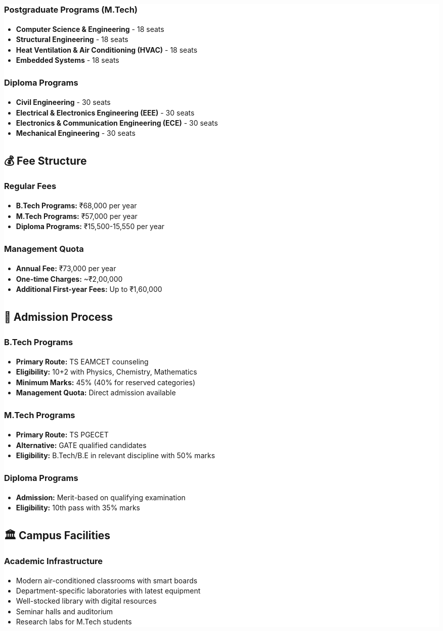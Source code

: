 ### Postgraduate Programs (M.Tech)
- **Computer Science & Engineering** - 18 seats
- **Structural Engineering** - 18 seats
- **Heat Ventilation & Air Conditioning (HVAC)** - 18 seats
- **Embedded Systems** - 18 seats

### Diploma Programs
- **Civil Engineering** - 30 seats
- **Electrical & Electronics Engineering (EEE)** - 30 seats
- **Electronics & Communication Engineering (ECE)** - 30 seats
- **Mechanical Engineering** - 30 seats

## 💰 Fee Structure

### Regular Fees
- **B.Tech Programs:** ₹68,000 per year
- **M.Tech Programs:** ₹57,000 per year
- **Diploma Programs:** ₹15,500-15,550 per year

### Management Quota
- **Annual Fee:** ₹73,000 per year
- **One-time Charges:** ~₹2,00,000
- **Additional First-year Fees:** Up to ₹1,60,000

## 🎯 Admission Process

### B.Tech Programs
- **Primary Route:** TS EAMCET counseling
- **Eligibility:** 10+2 with Physics, Chemistry, Mathematics
- **Minimum Marks:** 45% (40% for reserved categories)
- **Management Quota:** Direct admission available

### M.Tech Programs
- **Primary Route:** TS PGECET
- **Alternative:** GATE qualified candidates
- **Eligibility:** B.Tech/B.E in relevant discipline with 50% marks

### Diploma Programs
- **Admission:** Merit-based on qualifying examination
- **Eligibility:** 10th pass with 35% marks

## 🏛️ Campus Facilities

### Academic Infrastructure
- Modern air-conditioned classrooms with smart boards
- Department-specific laboratories with latest equipment
- Well-stocked library with digital resources
- Seminar halls and auditorium
- Research labs for M.Tech students
